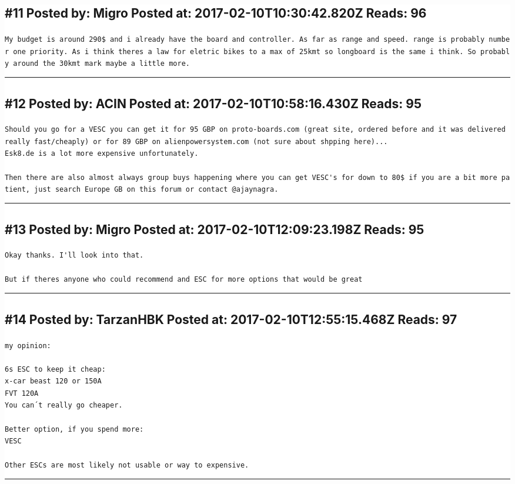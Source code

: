 ## \#11 Posted by: Migro Posted at: 2017-02-10T10:30:42.820Z Reads: 96

```
My budget is around 290$ and i already have the board and controller. As far as range and speed. range is probably number one priority. As i think theres a law for eletric bikes to a max of 25kmt so longboard is the same i think. So probably around the 30kmt mark maybe a little more.
```

---
## \#12 Posted by: ACIN Posted at: 2017-02-10T10:58:16.430Z Reads: 95

```
Should you go for a VESC you can get it for 95 GBP on proto-boards.com (great site, ordered before and it was delivered really fast/cheaply) or for 89 GBP on alienpowersystem.com (not sure about shpping here)...
Esk8.de is a lot more expensive unfortunately.

Then there are also almost always group buys happening where you can get VESC's for down to 80$ if you are a bit more patient, just search Europe GB on this forum or contact @ajaynagra.
```

---
## \#13 Posted by: Migro Posted at: 2017-02-10T12:09:23.198Z Reads: 95

```
Okay thanks. I'll look into that.

But if theres anyone who could recommend and ESC for more options that would be great
```

---
## \#14 Posted by: TarzanHBK Posted at: 2017-02-10T12:55:15.468Z Reads: 97

```
my opinion:

6s ESC to keep it cheap: 
x-car beast 120 or 150A
FVT 120A
You can´t really go cheaper.

Better option, if you spend more:
VESC

Other ESCs are most likely not usable or way to expensive.
```

---